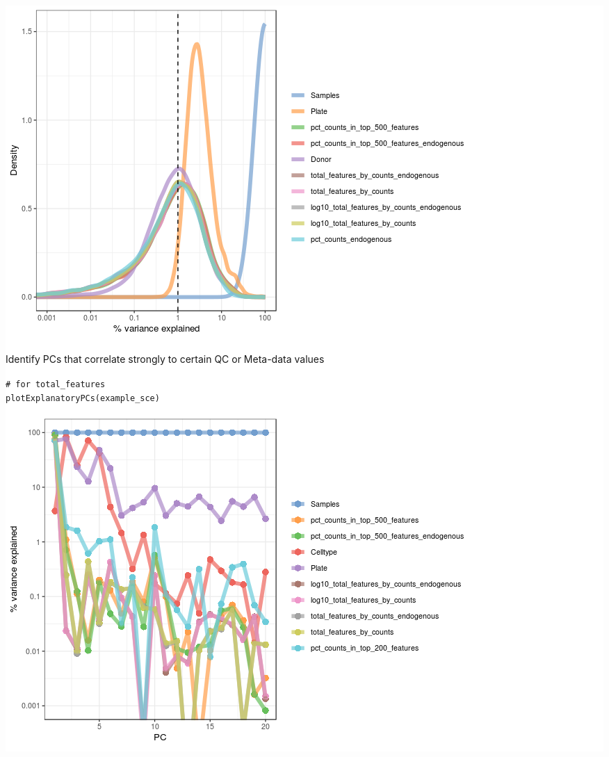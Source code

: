 ![](scater_R35_files/figure-markdown_github/unnamed-chunk-14-1.png)

Identify PCs that correlate strongly to certain QC or Meta-data values

``` {.r}
# for total_features
plotExplanatoryPCs(example_sce)
```

![](scater_R35_files/figure-markdown_github/unnamed-chunk-15-1.png)
